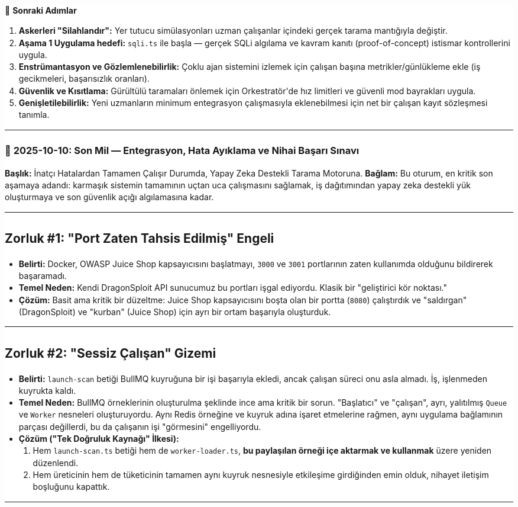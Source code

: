 🚀 **Sonraki Adımlar**

1.  **Askerleri "Silahlandır":** Yer tutucu simülasyonları uzman çalışanlar içindeki gerçek tarama mantığıyla değiştir.
2.  **Aşama 1 Uygulama hedefi:** `sqli.ts` ile başla — gerçek SQLi algılama ve kavram kanıtı (proof-of-concept) istismar kontrollerini uygula.
3.  **Enstrümantasyon ve Gözlemlenebilirlik:** Çoklu ajan sistemini izlemek için çalışan başına metrikler/günlükleme ekle (iş gecikmeleri, başarısızlık oranları).
4.  **Güvenlik ve Kısıtlama:** Gürültülü taramaları önlemek için Orkestratör'de hız limitleri ve güvenli mod bayrakları uygula.
5.  **Genişletilebilirlik:** Yeni uzmanların minimum entegrasyon çalışmasıyla eklenebilmesi için net bir çalışan kayıt sözleşmesi tanımla.

---

### 📅 **2025-10-10: Son Mil — Entegrasyon, Hata Ayıklama ve Nihai Başarı Sınavı**

**Başlık:** İnatçı Hatalardan Tamamen Çalışır Durumda, Yapay Zeka Destekli Tarama Motoruna.
**Bağlam:** Bu oturum, en kritik son aşamaya adandı: karmaşık sistemin tamamının uçtan uca çalışmasını sağlamak, iş dağıtımından yapay zeka destekli yük oluşturmaya ve son güvenlik açığı algılamasına kadar.

---

## **Zorluk #1: "Port Zaten Tahsis Edilmiş" Engeli**

* **Belirti:** Docker, OWASP Juice Shop kapsayıcısını başlatmayı, `3000` ve `3001` portlarının zaten kullanımda olduğunu bildirerek başaramadı.
* **Temel Neden:** Kendi DragonSploit API sunucumuz bu portları işgal ediyordu. Klasik bir "geliştirici kör noktası."
* **Çözüm:** Basit ama kritik bir düzeltme: Juice Shop kapsayıcısını boşta olan bir portta (`8080`) çalıştırdık ve "saldırgan" (DragonSploit) ve "kurban" (Juice Shop) için ayrı bir ortam başarıyla oluşturduk.

---

## **Zorluk #2: "Sessiz Çalışan" Gizemi**

* **Belirti:** `launch-scan` betiği BullMQ kuyruğuna bir işi başarıyla ekledi, ancak çalışan süreci onu asla almadı. İş, işlenmeden kuyrukta kaldı.
* **Temel Neden:** BullMQ örneklerinin oluşturulma şeklinde ince ama kritik bir sorun. "Başlatıcı" ve "çalışan", ayrı, yalıtılmış `Queue` ve `Worker` nesneleri oluşturuyordu. Aynı Redis örneğine ve kuyruk adına işaret etmelerine rağmen, aynı uygulama bağlamının parçası değillerdi, bu da çalışanın işi "görmesini" engelliyordu.
* **Çözüm ("Tek Doğruluk Kaynağı" İlkesi):**
    1.  Hem `launch-scan.ts` betiği hem de `worker-loader.ts`, **bu paylaşılan örneği içe aktarmak ve kullanmak** üzere yeniden düzenlendi.
    2.  Hem üreticinin hem de tüketicinin tamamen aynı kuyruk nesnesiyle etkileşime girdiğinden emin olduk, nihayet iletişim boşluğunu kapattık.

---

